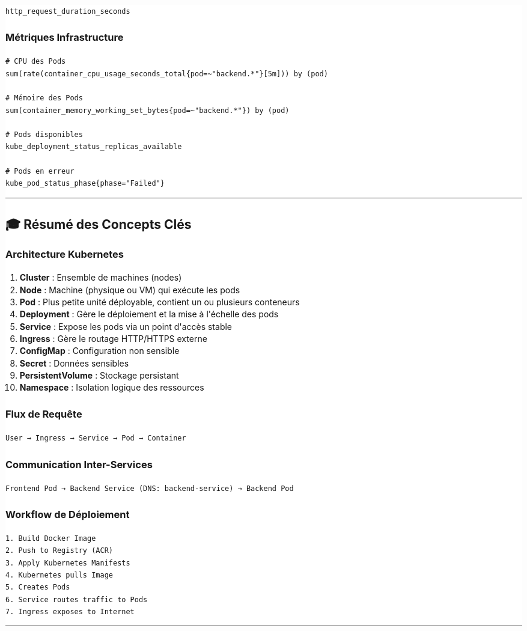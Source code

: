 ```promql
http_request_duration_seconds
```

### Métriques Infrastructure

```promql
# CPU des Pods
sum(rate(container_cpu_usage_seconds_total{pod=~"backend.*"}[5m])) by (pod)

# Mémoire des Pods
sum(container_memory_working_set_bytes{pod=~"backend.*"}) by (pod)

# Pods disponibles
kube_deployment_status_replicas_available

# Pods en erreur
kube_pod_status_phase{phase="Failed"}
```

---

## 🎓 Résumé des Concepts Clés

### Architecture Kubernetes

1. **Cluster** : Ensemble de machines (nodes)
2. **Node** : Machine (physique ou VM) qui exécute les pods
3. **Pod** : Plus petite unité déployable, contient un ou plusieurs conteneurs
4. **Deployment** : Gère le déploiement et la mise à l'échelle des pods
5. **Service** : Expose les pods via un point d'accès stable
6. **Ingress** : Gère le routage HTTP/HTTPS externe
7. **ConfigMap** : Configuration non sensible
8. **Secret** : Données sensibles
9. **PersistentVolume** : Stockage persistant
10. **Namespace** : Isolation logique des ressources

### Flux de Requête

```
User → Ingress → Service → Pod → Container
```

### Communication Inter-Services

```
Frontend Pod → Backend Service (DNS: backend-service) → Backend Pod
```

### Workflow de Déploiement

```
1. Build Docker Image
2. Push to Registry (ACR)
3. Apply Kubernetes Manifests
4. Kubernetes pulls Image
5. Creates Pods
6. Service routes traffic to Pods
7. Ingress exposes to Internet
```

---